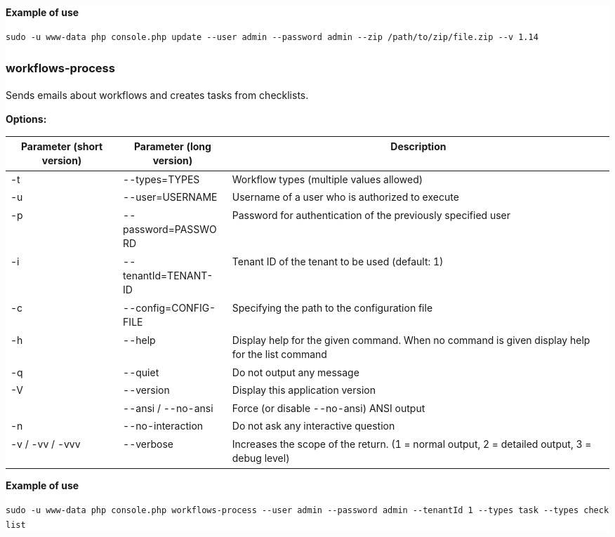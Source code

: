 **Example of use**

```shell
sudo -u www-data php console.php update --user admin --password admin --zip /path/to/zip/file.zip --v 1.14
```

### workflows-process

Sends emails about workflows and creates tasks from checklists.

**Options:**

| Parameter (short version) | Parameter (long version) | Description                                                                                    |
| ------------------------- | ------------------------ | ---------------------------------------------------------------------------------------------- |
| -t                        | --types=TYPES            | Workflow types (multiple values allowed)                                                       |
| -u                        | --user=USERNAME          | Username of a user who is authorized to execute                                                |
| -p                        | --password=PASSWORD      | Password for authentication of the previously specified user                                   |
| -i                        | --tenantId=TENANT-ID     | Tenant ID of the tenant to be used (default: 1)                                                |
| -c                        | --config=CONFIG-FILE     | Specifying the path to the configuration file                                                  |
| -h                        | --help                   | Display help for the given command. When no command is given display help for the list command |
| -q                        | --quiet                  | Do not output any message                                                                      |
| -V                        | --version                | Display this application version                                                               |
|                           | --ansi / --no-ansi       | Force (or disable --no-ansi) ANSI output                                                       |
| -n                        | --no-interaction         | Do not ask any interactive question                                                            |
| -v / -vv / -vvv           | --verbose                | Increases the scope of the return. (1 = normal output, 2 = detailed output, 3 = debug level)   |

**Example of use**

```shell
sudo -u www-data php console.php workflows-process --user admin --password admin --tenantId 1 --types task --types checklist
```
